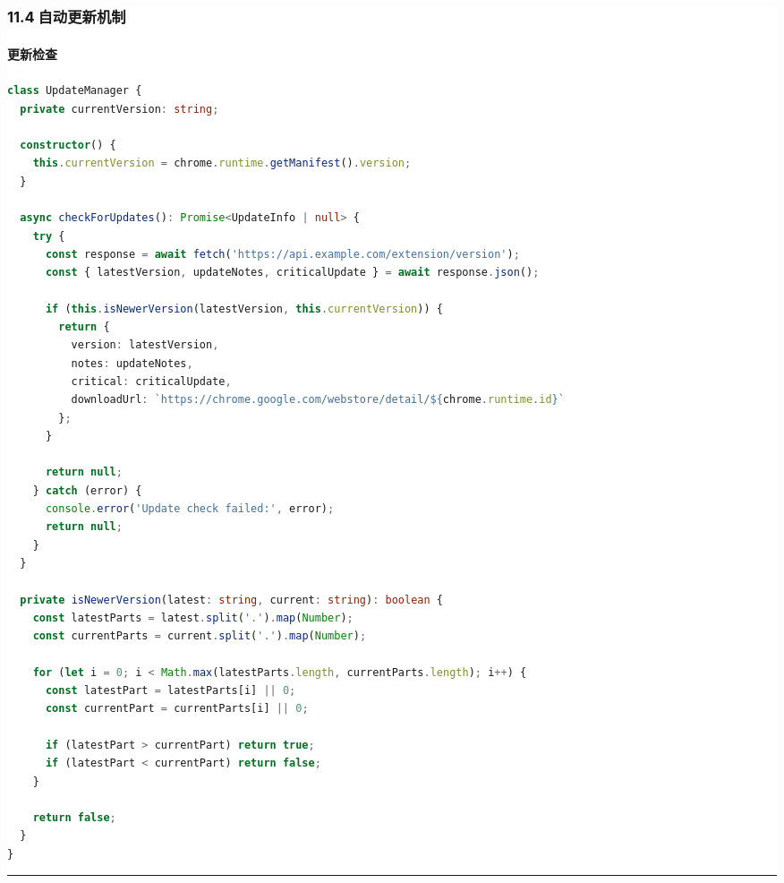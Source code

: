 ### 11.4 自动更新机制

#### 更新检查
```typescript
class UpdateManager {
  private currentVersion: string;
  
  constructor() {
    this.currentVersion = chrome.runtime.getManifest().version;
  }
  
  async checkForUpdates(): Promise<UpdateInfo | null> {
    try {
      const response = await fetch('https://api.example.com/extension/version');
      const { latestVersion, updateNotes, criticalUpdate } = await response.json();
      
      if (this.isNewerVersion(latestVersion, this.currentVersion)) {
        return {
          version: latestVersion,
          notes: updateNotes,
          critical: criticalUpdate,
          downloadUrl: `https://chrome.google.com/webstore/detail/${chrome.runtime.id}`
        };
      }
      
      return null;
    } catch (error) {
      console.error('Update check failed:', error);
      return null;
    }
  }
  
  private isNewerVersion(latest: string, current: string): boolean {
    const latestParts = latest.split('.').map(Number);
    const currentParts = current.split('.').map(Number);
    
    for (let i = 0; i < Math.max(latestParts.length, currentParts.length); i++) {
      const latestPart = latestParts[i] || 0;
      const currentPart = currentParts[i] || 0;
      
      if (latestPart > currentPart) return true;
      if (latestPart < currentPart) return false;
    }
    
    return false;
  }
}
```

---
